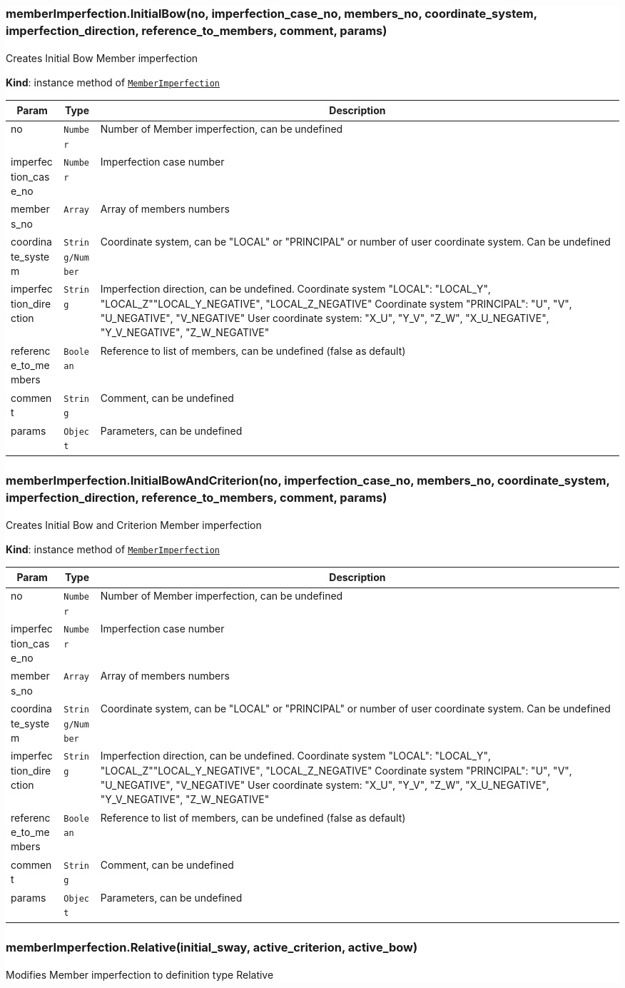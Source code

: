 <a name="MemberImperfection+InitialBow"></a>

### memberImperfection.InitialBow(no, imperfection_case_no, members_no, coordinate_system, imperfection_direction, reference_to_members, comment, params)
Creates Initial Bow Member imperfection

**Kind**: instance method of [<code>MemberImperfection</code>](#MemberImperfection)  

| Param | Type | Description |
| --- | --- | --- |
| no | <code>Number</code> | Number of Member imperfection, can be undefined |
| imperfection_case_no | <code>Number</code> | Imperfection case number |
| members_no | <code>Array</code> | Array of members numbers |
| coordinate_system | <code>String/Number</code> | Coordinate system, can be "LOCAL" or "PRINCIPAL" or number of user coordinate system. Can be undefined |
| imperfection_direction | <code>String</code> | Imperfection direction, can be undefined.                                                  Coordinate system "LOCAL": "LOCAL_Y", "LOCAL_Z""LOCAL_Y_NEGATIVE", "LOCAL_Z_NEGATIVE"                                                  Coordinate system "PRINCIPAL": "U", "V", "U_NEGATIVE", "V_NEGATIVE"                                                  User coordinate system: "X_U", "Y_V", "Z_W", "X_U_NEGATIVE", "Y_V_NEGATIVE", "Z_W_NEGATIVE" |
| reference_to_members | <code>Boolean</code> | Reference to list of members, can be undefined (false as default) |
| comment | <code>String</code> | Comment, can be undefined |
| params | <code>Object</code> | Parameters, can be undefined |

<a name="MemberImperfection+InitialBowAndCriterion"></a>

### memberImperfection.InitialBowAndCriterion(no, imperfection_case_no, members_no, coordinate_system, imperfection_direction, reference_to_members, comment, params)
Creates Initial Bow and Criterion Member imperfection

**Kind**: instance method of [<code>MemberImperfection</code>](#MemberImperfection)  

| Param | Type | Description |
| --- | --- | --- |
| no | <code>Number</code> | Number of Member imperfection, can be undefined |
| imperfection_case_no | <code>Number</code> | Imperfection case number |
| members_no | <code>Array</code> | Array of members numbers |
| coordinate_system | <code>String/Number</code> | Coordinate system, can be "LOCAL" or "PRINCIPAL" or number of user coordinate system. Can be undefined |
| imperfection_direction | <code>String</code> | Imperfection direction, can be undefined.                                                  Coordinate system "LOCAL": "LOCAL_Y", "LOCAL_Z""LOCAL_Y_NEGATIVE", "LOCAL_Z_NEGATIVE"                                                  Coordinate system "PRINCIPAL": "U", "V", "U_NEGATIVE", "V_NEGATIVE"                                                  User coordinate system: "X_U", "Y_V", "Z_W", "X_U_NEGATIVE", "Y_V_NEGATIVE", "Z_W_NEGATIVE" |
| reference_to_members | <code>Boolean</code> | Reference to list of members, can be undefined (false as default) |
| comment | <code>String</code> | Comment, can be undefined |
| params | <code>Object</code> | Parameters, can be undefined |

<a name="MemberImperfection+Relative"></a>

### memberImperfection.Relative(initial_sway, active_criterion, active_bow)
Modifies Member imperfection to definition type Relative
